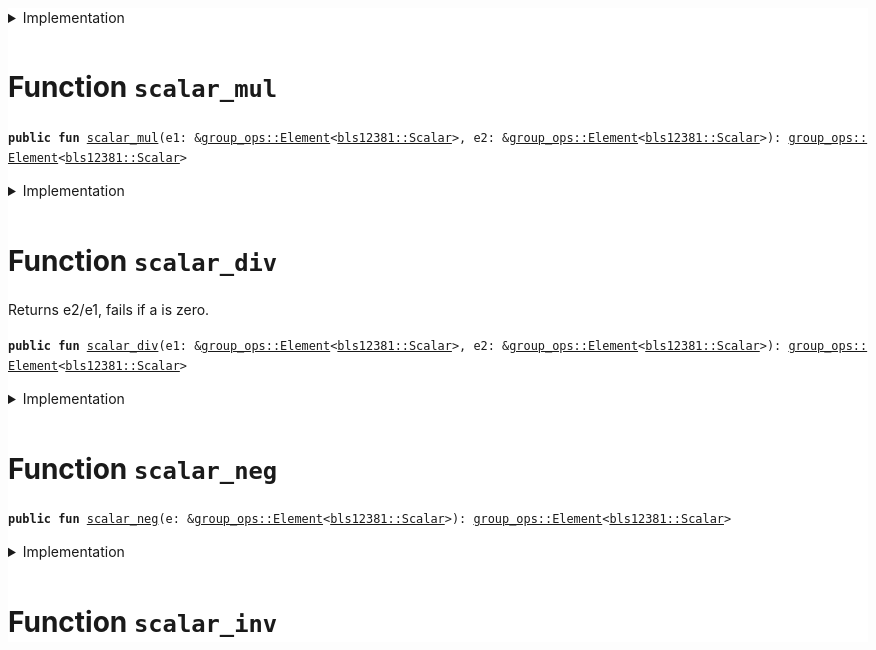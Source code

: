<details><summary>Implementation</summary></details>

<a name="0x2_bls12381_scalar_mul"></a>

# Function `scalar_mul`



<pre><code><b>public</b> <b>fun</b> <a href="bls12381.md#0x2_bls12381_scalar_mul">scalar_mul</a>(e1: &<a href="group_ops.md#0x2_group_ops_Element">group_ops::Element</a>&lt;<a href="bls12381.md#0x2_bls12381_Scalar">bls12381::Scalar</a>&gt;, e2: &<a href="group_ops.md#0x2_group_ops_Element">group_ops::Element</a>&lt;<a href="bls12381.md#0x2_bls12381_Scalar">bls12381::Scalar</a>&gt;): <a href="group_ops.md#0x2_group_ops_Element">group_ops::Element</a>&lt;<a href="bls12381.md#0x2_bls12381_Scalar">bls12381::Scalar</a>&gt;
</code></pre>



<details><summary>Implementation</summary></details>

<a name="0x2_bls12381_scalar_div"></a>

# Function `scalar_div`

Returns e2/e1, fails if a is zero.


<pre><code><b>public</b> <b>fun</b> <a href="bls12381.md#0x2_bls12381_scalar_div">scalar_div</a>(e1: &<a href="group_ops.md#0x2_group_ops_Element">group_ops::Element</a>&lt;<a href="bls12381.md#0x2_bls12381_Scalar">bls12381::Scalar</a>&gt;, e2: &<a href="group_ops.md#0x2_group_ops_Element">group_ops::Element</a>&lt;<a href="bls12381.md#0x2_bls12381_Scalar">bls12381::Scalar</a>&gt;): <a href="group_ops.md#0x2_group_ops_Element">group_ops::Element</a>&lt;<a href="bls12381.md#0x2_bls12381_Scalar">bls12381::Scalar</a>&gt;
</code></pre>



<details><summary>Implementation</summary></details>

<a name="0x2_bls12381_scalar_neg"></a>

# Function `scalar_neg`



<pre><code><b>public</b> <b>fun</b> <a href="bls12381.md#0x2_bls12381_scalar_neg">scalar_neg</a>(e: &<a href="group_ops.md#0x2_group_ops_Element">group_ops::Element</a>&lt;<a href="bls12381.md#0x2_bls12381_Scalar">bls12381::Scalar</a>&gt;): <a href="group_ops.md#0x2_group_ops_Element">group_ops::Element</a>&lt;<a href="bls12381.md#0x2_bls12381_Scalar">bls12381::Scalar</a>&gt;
</code></pre>



<details><summary>Implementation</summary></details>

<a name="0x2_bls12381_scalar_inv"></a>

# Function `scalar_inv`
